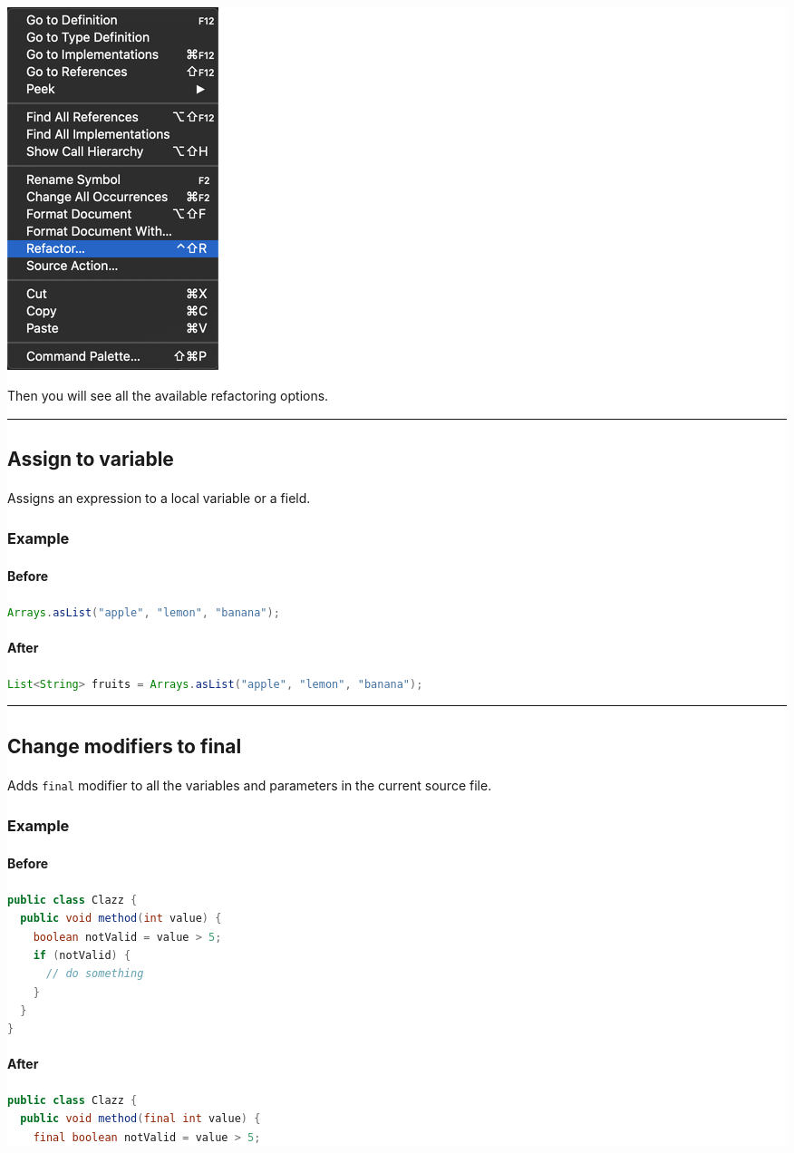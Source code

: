 ![menu](./refactoring_menu.png)

Then you will see all the available refactoring options.

---

## Assign to variable
Assigns an expression to a local variable or a field.

### Example
#### Before

```java
Arrays.asList("apple", "lemon", "banana");
```
#### After
```java
List<String> fruits = Arrays.asList("apple", "lemon", "banana");
```

---

## Change modifiers to final
Adds `final` modifier to all the variables and parameters in the current source file.

### Example
#### Before

```java
public class Clazz {
  public void method(int value) {
    boolean notValid = value > 5;
    if (notValid) {
      // do something
    }
  }
}
```
#### After
```java
public class Clazz {
  public void method(final int value) {
    final boolean notValid = value > 5;
```